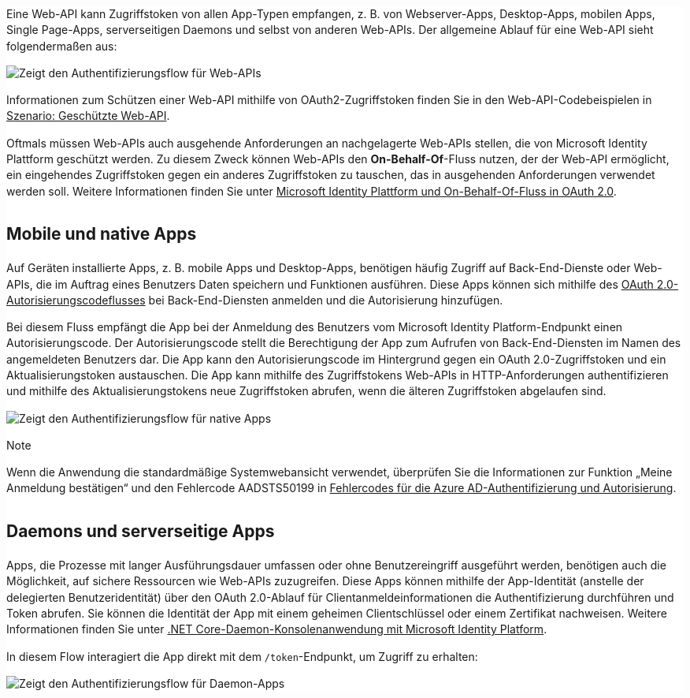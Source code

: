 Eine Web-API kann Zugriffstoken von allen App-Typen empfangen, z. B. von Webserver-Apps, Desktop-Apps, mobilen Apps, Single Page-Apps, serverseitigen Daemons und selbst von anderen Web-APIs. Der allgemeine Ablauf für eine Web-API sieht folgendermaßen aus:

![Zeigt den Authentifizierungsflow für Web-APIs](./media/v2-app-types/convergence-scenarios-webapi.svg)

Informationen zum Schützen einer Web-API mithilfe von OAuth2-Zugriffstoken finden Sie in den Web-API-Codebeispielen in [Szenario: Geschützte Web-API](scenario-protected-web-api-overview.md).

Oftmals müssen Web-APIs auch ausgehende Anforderungen an nachgelagerte Web-APIs stellen, die von Microsoft Identity Plattform geschützt werden. Zu diesem Zweck können Web-APIs den **On-Behalf-Of**-Fluss nutzen, der der Web-API ermöglicht, ein eingehendes Zugriffstoken gegen ein anderes Zugriffstoken zu tauschen, das in ausgehenden Anforderungen verwendet werden soll. Weitere Informationen finden Sie unter [Microsoft Identity Plattform und On-Behalf-Of-Fluss in OAuth 2.0](v2-oauth2-on-behalf-of-flow.md).

## <a name="mobile-and-native-apps"></a>Mobile und native Apps

Auf Geräten installierte Apps, z. B. mobile Apps und Desktop-Apps, benötigen häufig Zugriff auf Back-End-Dienste oder Web-APIs, die im Auftrag eines Benutzers Daten speichern und Funktionen ausführen. Diese Apps können sich mithilfe des [OAuth 2.0-Autorisierungscodeflusses](v2-oauth2-auth-code-flow.md) bei Back-End-Diensten anmelden und die Autorisierung hinzufügen.

Bei diesem Fluss empfängt die App bei der Anmeldung des Benutzers vom Microsoft Identity Platform-Endpunkt einen Autorisierungscode. Der Autorisierungscode stellt die Berechtigung der App zum Aufrufen von Back-End-Diensten im Namen des angemeldeten Benutzers dar. Die App kann den Autorisierungscode im Hintergrund gegen ein OAuth 2.0-Zugriffstoken und ein Aktualisierungstoken austauschen. Die App kann mithilfe des Zugriffstokens Web-APIs in HTTP-Anforderungen authentifizieren und mithilfe des Aktualisierungstokens neue Zugriffstoken abrufen, wenn die älteren Zugriffstoken abgelaufen sind.

![Zeigt den Authentifizierungsflow für native Apps](./media/v2-app-types/convergence-scenarios-native.svg)

> [!NOTE]
> Wenn die Anwendung die standardmäßige Systemwebansicht verwendet, überprüfen Sie die Informationen zur Funktion „Meine Anmeldung bestätigen“ und den Fehlercode AADSTS50199 in [Fehlercodes für die Azure AD-Authentifizierung und Autorisierung](reference-aadsts-error-codes.md).

## <a name="daemons-and-server-side-apps"></a>Daemons und serverseitige Apps

Apps, die Prozesse mit langer Ausführungsdauer umfassen oder ohne Benutzereingriff ausgeführt werden, benötigen auch die Möglichkeit, auf sichere Ressourcen wie Web-APIs zuzugreifen. Diese Apps können mithilfe der App-Identität (anstelle der delegierten Benutzeridentität) über den OAuth 2.0-Ablauf für Clientanmeldeinformationen die Authentifizierung durchführen und Token abrufen. Sie können die Identität der App mit einem geheimen Clientschlüssel oder einem Zertifikat nachweisen. Weitere Informationen finden Sie unter [.NET Core-Daemon-Konsolenanwendung mit Microsoft Identity Platform](https://github.com/Azure-Samples/active-directory-dotnetcore-daemon-v2).

In diesem Flow interagiert die App direkt mit dem `/token`-Endpunkt, um Zugriff zu erhalten:

![Zeigt den Authentifizierungsflow für Daemon-Apps](./media/v2-app-types/convergence-scenarios-daemon.svg)
